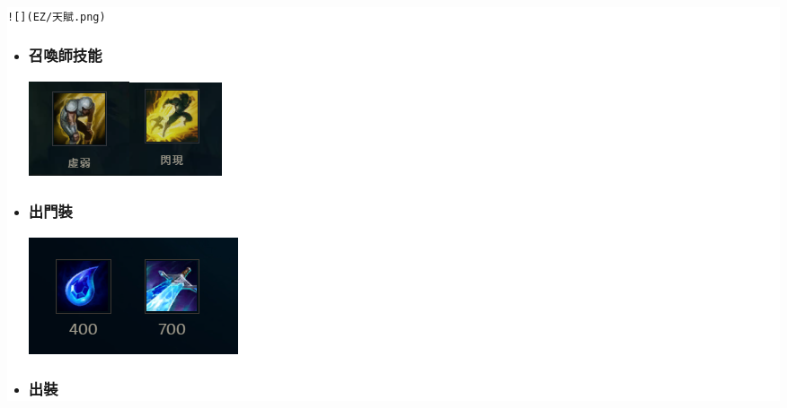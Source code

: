     ![](EZ/天賦.png)
  + ### 召喚師技能
    ![](EZ/召喚師技能.png)
  + ### 出門裝
    ![](EZ/出門裝.png)        
  + ### 出裝